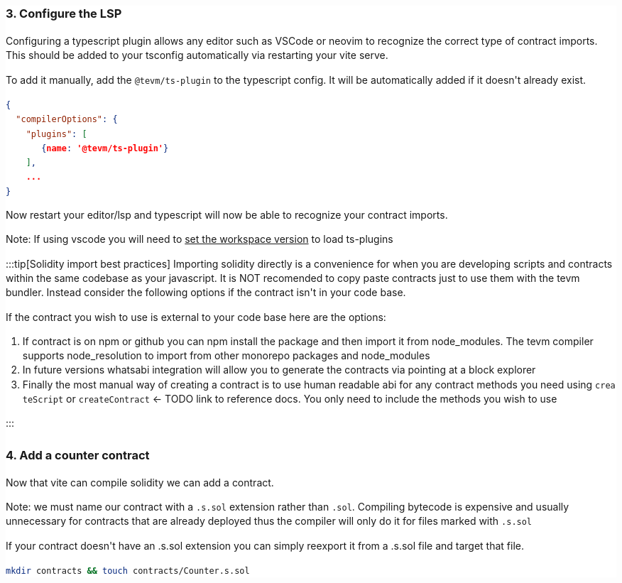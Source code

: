 ### 3. Configure the LSP

Configuring a typescript plugin allows any editor such as VSCode or neovim to recognize the correct type of contract imports. This should be added to your tsconfig automatically via restarting your vite serve.

To add it manually, add the `@tevm/ts-plugin` to the typescript config. It will be automatically added if it doesn't already exist.

```json
{
  "compilerOptions": {
    "plugins": [
       {name: '@tevm/ts-plugin'}
    ],
    ...
}
```

Now restart your editor/lsp and typescript will now be able to recognize your contract imports.

Note: If using vscode you will need to [set the workspace version](https://code.visualstudio.com/docs/typescript/typescript-compiling#_using-the-workspace-version-of-typescript) to load ts-plugins

:::tip[Solidity import best practices]
Importing solidity directly is a convenience for when you are developing scripts and contracts within the same codebase as your javascript. It is NOT recomended to copy paste contracts just to use them with the tevm bundler. Instead consider the following options if the contract isn't in your code base.

If the contract you wish to use is external to your code base here are the options:

1. If contract is on npm or github you can npm install the package and then import it from node_modules. The tevm compiler supports node_resolution to import from other monorepo packages and node_modules
2. In future versions whatsabi integration will allow you to generate the contracts via pointing at a block explorer
3. Finally the most manual way of creating a contract is to use human readable abi for any contract methods you need using `createScript` or `createContract` <- TODO link to reference docs. You only need to include the methods you wish to use

:::

### 4. Add a counter contract

Now that vite can compile solidity we can add a contract.

Note: we must name our contract with a `.s.sol` extension rather than `.sol`. Compiling bytecode is expensive and usually unnecessary for contracts that are already deployed thus the compiler will only do it for files marked with `.s.sol`

If your contract doesn't have an .s.sol extension you can simply reexport it from a .s.sol file and target that file.

```bash
mkdir contracts && touch contracts/Counter.s.sol
```
